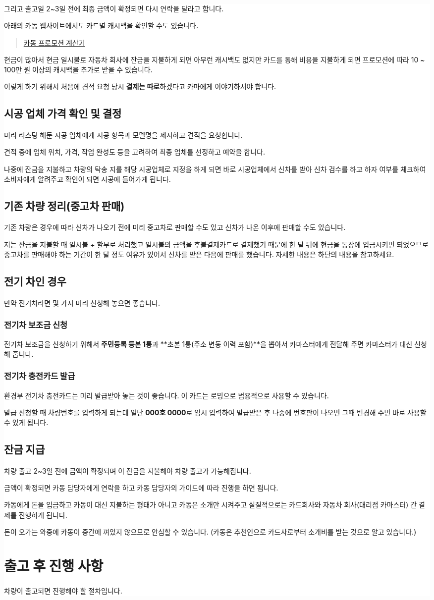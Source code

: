 그리고 출고일 2~3일 전에 최종 금액이 확정되면 다시 연락을 달라고 합니다.

아래의 카동 웹사이트에서도 카드별 캐시백을 확인할 수도 있습니다.

> [카동 프로모션 계산기](https://www.cardong.co.kr/newcar/promotion#layerPopup)

현금이 많아서 현금 일시불로 자동차 회사에 잔금을 지불하게 되면 아무런 캐시백도 없지만 카드를 통해 비용을 지불하게 되면 프로모션에 따라 10 ~ 100만 원 이상의 캐시백을 추가로 받을 수 있습니다.

이렇게 하기 위해서 처음에 견적 요청 당시 **결제는 따로**하겠다고 카마에게 이야기하셔야 합니다.

## 시공 업체 가격 확인 및 결정

미리 리스팅 해둔 시공 업체에게 시공 항목과 모델명을 제시하고 견적을 요청합니다.

견적 중에 업체 위치, 가격, 작업 완성도 등을 고려하여 최종 업체를 선정하고 예약을 합니다.

나중에 잔금을 지불하고 차량의 탁송 지를 해당 시공업체로 지정을 하게 되면 바로 시공업체에서 신차를 받아 신차 검수를 하고 하자 여부를 체크하여 소비자에게 알려주고 확인이 되면 시공에 들어가게 됩니다.

## 기존 차량 정리(중고차 판매)

기존 차량은 경우에 따라 신차가 나오기 전에 미리 중고차로 판매할 수도 있고 신차가 나온 이후에 판매할 수도 있습니다.

저는 잔금을 지불할 때 일시불 + 할부로 처리했고 일시불의 금액을 후불결제카드로 결제했기 때문에 한 달 뒤에 현금을 통장에 입금시키면 되었으므로 중고차를 판매해야 하는 기간이 한 달 정도 여유가 있어서 신차를 받은 다음에 판매를 했습니다. 자세한 내용은 하단의 내용을 참고하세요.

## 전기 차인 경우

만약 전기차라면 몇 가지 미리 신청해 놓으면 좋습니다.

### 전기차 보조금 신청

전기차 보조금을 신청하기 위해서 **주민등록 등본 1통**과 **초본 1통(주소 변동 이력 포함)**을 뽑아서 카마스터에게 전달해 주면 카마스터가 대신 신청해 줍니다.

### 전기차 충전카드 발급

환경부 전기차 충전카드는 미리 발급받아 놓는 것이 좋습니다. 이 카드는 로밍으로 범용적으로 사용할 수 있습니다.

발급 신청할 때 차량번호를 입력하게 되는데 일단 **000호 0000**로 임시 입력하여 발급받은 후 나중에 번호판이 나오면 그때 변경해 주면 바로 사용할 수 있게 됩니다.

## 잔금 지급

차량 출고 2~3일 전에 금액이 확정되며 이 잔금을 지불해야 차량 출고가 가능해집니다.

금액이 확정되면 카동 담당자에게 연락을 하고 카동 담당자의 가이드에 따라 진행을 하면 됩니다.

카동에게 돈을 입금하고 카동이 대신 지불하는 형태가 아니고 카동은 소개만 시켜주고 실질적으로는 카드회사와 자동차 회사(대리점 카마스터) 간 결제를 진행하게 됩니다.

돈이 오가는 와중에 카동이 중간에 껴있지 않으므로 안심할 수 있습니다. (카동은 추천인으로 카드사로부터 소개비를 받는 것으로 알고 있습니다.)

# 출고 후 진행 사항

차량이 출고되면 진행해야 할 절차입니다.
